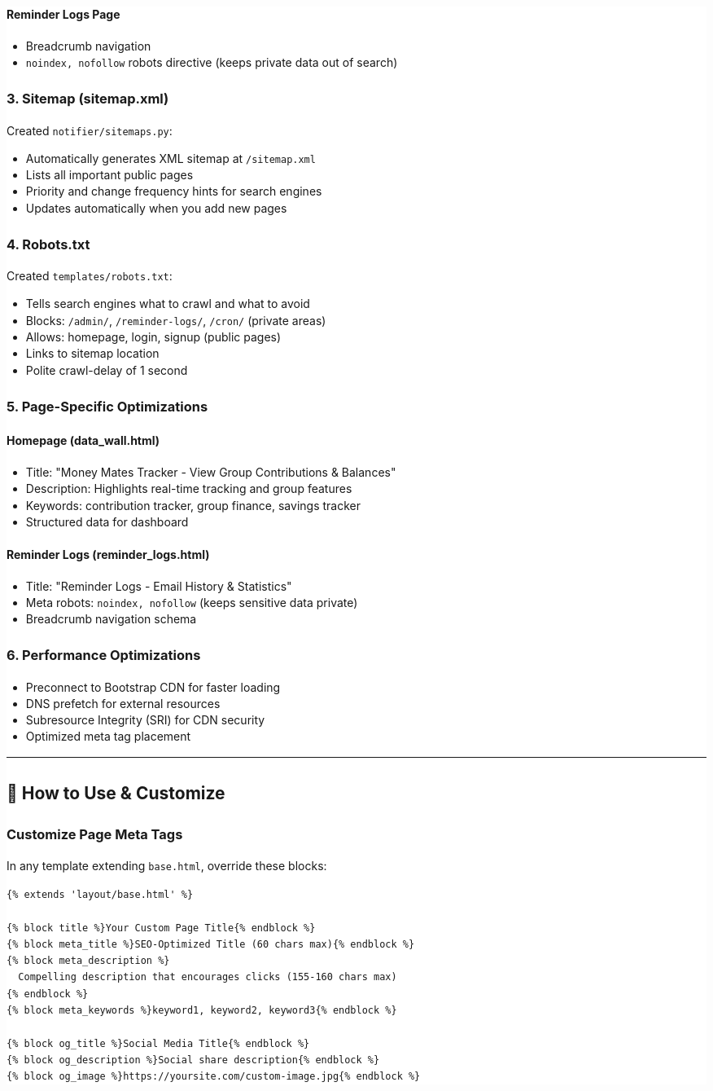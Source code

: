 #### Reminder Logs Page
- Breadcrumb navigation
- `noindex, nofollow` robots directive (keeps private data out of search)

### 3. **Sitemap (sitemap.xml)**
Created `notifier/sitemaps.py`:
- Automatically generates XML sitemap at `/sitemap.xml`
- Lists all important public pages
- Priority and change frequency hints for search engines
- Updates automatically when you add new pages

### 4. **Robots.txt**
Created `templates/robots.txt`:
- Tells search engines what to crawl and what to avoid
- Blocks: `/admin/`, `/reminder-logs/`, `/cron/` (private areas)
- Allows: homepage, login, signup (public pages)
- Links to sitemap location
- Polite crawl-delay of 1 second

### 5. **Page-Specific Optimizations**

#### Homepage (data_wall.html)
- Title: "Money Mates Tracker - View Group Contributions & Balances"
- Description: Highlights real-time tracking and group features
- Keywords: contribution tracker, group finance, savings tracker
- Structured data for dashboard

#### Reminder Logs (reminder_logs.html)
- Title: "Reminder Logs - Email History & Statistics"
- Meta robots: `noindex, nofollow` (keeps sensitive data private)
- Breadcrumb navigation schema

### 6. **Performance Optimizations**
- Preconnect to Bootstrap CDN for faster loading
- DNS prefetch for external resources
- Subresource Integrity (SRI) for CDN security
- Optimized meta tag placement

---

## 🚀 How to Use & Customize

### Customize Page Meta Tags
In any template extending `base.html`, override these blocks:

```django
{% extends 'layout/base.html' %}

{% block title %}Your Custom Page Title{% endblock %}
{% block meta_title %}SEO-Optimized Title (60 chars max){% endblock %}
{% block meta_description %}
  Compelling description that encourages clicks (155-160 chars max)
{% endblock %}
{% block meta_keywords %}keyword1, keyword2, keyword3{% endblock %}

{% block og_title %}Social Media Title{% endblock %}
{% block og_description %}Social share description{% endblock %}
{% block og_image %}https://yoursite.com/custom-image.jpg{% endblock %}
```
